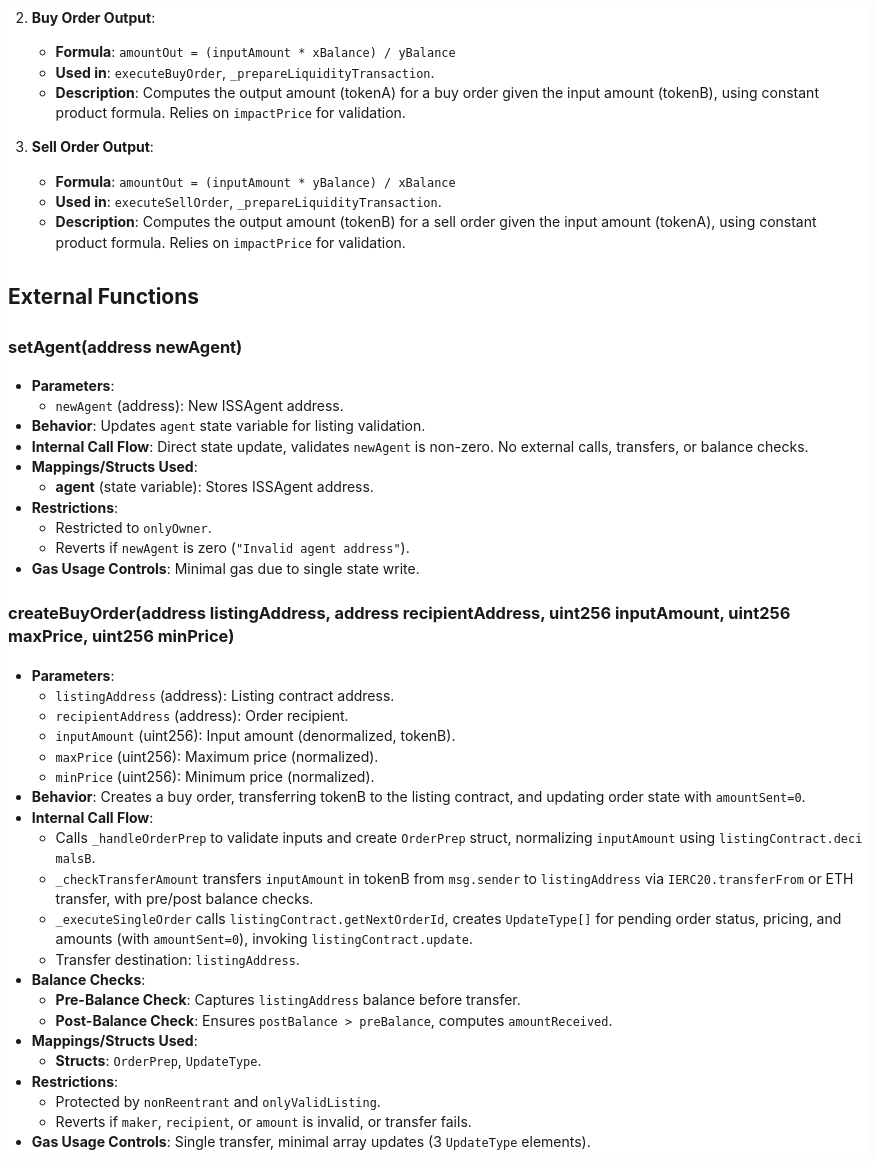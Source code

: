 2. **Buy Order Output**:
   - **Formula**: `amountOut = (inputAmount * xBalance) / yBalance`
   - **Used in**: `executeBuyOrder`, `_prepareLiquidityTransaction`.
   - **Description**: Computes the output amount (tokenA) for a buy order given the input amount (tokenB), using constant product formula. Relies on `impactPrice` for validation.

3. **Sell Order Output**:
   - **Formula**: `amountOut = (inputAmount * yBalance) / xBalance`
   - **Used in**: `executeSellOrder`, `_prepareLiquidityTransaction`.
   - **Description**: Computes the output amount (tokenB) for a sell order given the input amount (tokenA), using constant product formula. Relies on `impactPrice` for validation.

## External Functions

### setAgent(address newAgent)
- **Parameters**:
  - `newAgent` (address): New ISSAgent address.
- **Behavior**: Updates `agent` state variable for listing validation.
- **Internal Call Flow**: Direct state update, validates `newAgent` is non-zero. No external calls, transfers, or balance checks.
- **Mappings/Structs Used**:
  - **agent** (state variable): Stores ISSAgent address.
- **Restrictions**:
  - Restricted to `onlyOwner`.
  - Reverts if `newAgent` is zero (`"Invalid agent address"`).
- **Gas Usage Controls**: Minimal gas due to single state write.

### createBuyOrder(address listingAddress, address recipientAddress, uint256 inputAmount, uint256 maxPrice, uint256 minPrice)
- **Parameters**:
  - `listingAddress` (address): Listing contract address.
  - `recipientAddress` (address): Order recipient.
  - `inputAmount` (uint256): Input amount (denormalized, tokenB).
  - `maxPrice` (uint256): Maximum price (normalized).
  - `minPrice` (uint256): Minimum price (normalized).
- **Behavior**: Creates a buy order, transferring tokenB to the listing contract, and updating order state with `amountSent=0`.
- **Internal Call Flow**:
  - Calls `_handleOrderPrep` to validate inputs and create `OrderPrep` struct, normalizing `inputAmount` using `listingContract.decimalsB`.
  - `_checkTransferAmount` transfers `inputAmount` in tokenB from `msg.sender` to `listingAddress` via `IERC20.transferFrom` or ETH transfer, with pre/post balance checks.
  - `_executeSingleOrder` calls `listingContract.getNextOrderId`, creates `UpdateType[]` for pending order status, pricing, and amounts (with `amountSent=0`), invoking `listingContract.update`.
  - Transfer destination: `listingAddress`.
- **Balance Checks**:
  - **Pre-Balance Check**: Captures `listingAddress` balance before transfer.
  - **Post-Balance Check**: Ensures `postBalance > preBalance`, computes `amountReceived`.
- **Mappings/Structs Used**:
  - **Structs**: `OrderPrep`, `UpdateType`.
- **Restrictions**:
  - Protected by `nonReentrant` and `onlyValidListing`.
  - Reverts if `maker`, `recipient`, or `amount` is invalid, or transfer fails.
- **Gas Usage Controls**: Single transfer, minimal array updates (3 `UpdateType` elements).
